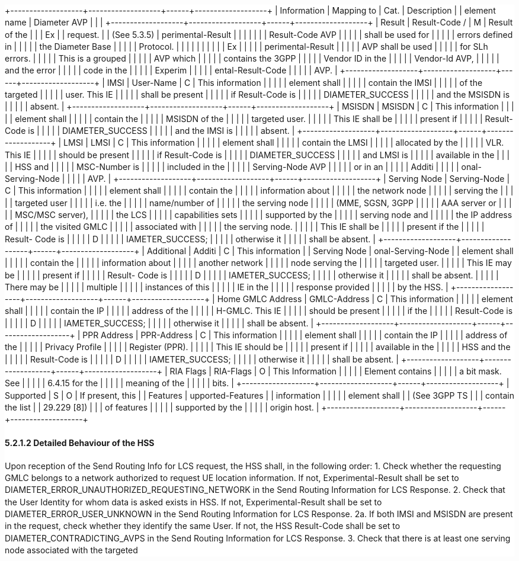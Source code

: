 +-------------------+-------------------+------+-------------------+ | Information | Mapping to | Cat. | Description | | element name | Diameter AVP | | | +-------------------+-------------------+------+-------------------+ | Result | Result-Code / | M | Result of the | | | Ex | | request. | | (See 5.3.5) | perimental-Result | | | | | | | Result-Code AVP | | | | | shall be used for | | | | | errors defined in | | | | | the Diameter Base | | | | | Protocol. | | | | | | | | | | Ex | | | | | perimental-Result | | | | | AVP shall be used | | | | | for SLh errors. | | | | | This is a grouped | | | | | AVP which | | | | | contains the 3GPP | | | | | Vendor ID in the | | | | | Vendor-Id AVP, | | | | | and the error | | | | | code in the | | | | | Experim | | | | | ental-Result-Code | | | | | AVP. | +-------------------+-------------------+------+-------------------+ | IMSI | User-Name | C | This information | | | | | element shall | | | | | contain the IMSI | | | | | of the targeted | | | | | user. This IE | | | | | shall be present | | | | | if Result-Code is | | | | | DIAMETER_SUCCESS | | | | | and the MSISDN is | | | | | absent. | +-------------------+-------------------+------+-------------------+ | MSISDN | MSISDN | C | This information | | | | | element shall | | | | | contain the | | | | | MSISDN of the | | | | | targeted user. | | | | | This IE shall be | | | | | present if | | | | | Result-Code is | | | | | DIAMETER_SUCCESS | | | | | and the IMSI is | | | | | absent. | +-------------------+-------------------+------+-------------------+ | LMSI | LMSI | C | This information | | | | | element shall | | | | | contain the LMSI | | | | | allocated by the | | | | | VLR. This IE | | | | | should be present | | | | | if Result-Code is | | | | | DIAMETER_SUCCESS | | | | | and LMSI is | | | | | available in the | | | | | HSS and | | | | | MSC-Number is | | | | | included in the | | | | | Serving-Node AVP | | | | | or in an | | | | | Additi | | | | | onal-Serving-Node | | | | | AVP. | +-------------------+-------------------+------+-------------------+ | Serving Node | Serving-Node | C | This information | | | | | element shall | | | | | contain the | | | | | information about | | | | | the network node | | | | | serving the | | | | | targeted user | | | | | i.e. the | | | | | name/number of | | | | | the serving node | | | | | (MME, SGSN, 3GPP | | | | | AAA server or | | | | | MSC/MSC server), | | | | | the LCS | | | | | capabilities sets | | | | | supported by the | | | | | serving node and | | | | | the IP address of | | | | | the visited GMLC | | | | | associated with | | | | | the serving node. | | | | | This IE shall be | | | | | present if the | | | | | Result- Code is | | | | | D | | | | | IAMETER_SUCCESS; | | | | | otherwise it | | | | | shall be absent. | +-------------------+-------------------+------+-------------------+ | Additional | Additi | C | This information | | Serving Node | onal-Serving-Node | | element shall | | | | | contain the | | | | | information about | | | | | another network | | | | | node serving the | | | | | targeted user. | | | | | This IE may be | | | | | present if | | | | | Result- Code is | | | | | D | | | | | IAMETER_SUCCESS; | | | | | otherwise it | | | | | shall be absent. | | | | | There may be | | | | | multiple | | | | | instances of this | | | | | IE in the | | | | | response provided | | | | | by the HSS. | +-------------------+-------------------+------+-------------------+ | Home GMLC Address | GMLC-Address | C | This information | | | | | element shall | | | | | contain the IP | | | | | address of the | | | | | H-GMLC. This IE | | | | | should be present | | | | | if the | | | | | Result-Code is | | | | | D | | | | | IAMETER_SUCCESS; | | | | | otherwise it | | | | | shall be absent. | +-------------------+-------------------+------+-------------------+ | PPR Address | PPR-Address | C | This information | | | | | element shall | | | | | contain the IP | | | | | address of the | | | | | Privacy Profile | | | | | Register (PPR). | | | | | This IE should be | | | | | present if | | | | | available in the | | | | | HSS and the | | | | | Result-Code is | | | | | D | | | | | IAMETER_SUCCESS; | | | | | otherwise it | | | | | shall be absent. | +-------------------+-------------------+------+-------------------+ | RIA Flags | RIA-Flags | O | This Information | | | | | Element contains | | | | | a bit mask. See | | | | | 6.4.15 for the | | | | | meaning of the | | | | | bits. | +-------------------+-------------------+------+-------------------+ | Supported | S | O | If present, this | | Features | upported-Features | | information | | | | | element shall | | (See 3GPP TS | | | contain the list | | 29.229 [8]) | | | of features | | | | | supported by the | | | | | origin host. | +-------------------+-------------------+------+-------------------+
#### 5.2.1.2 Detailed Behaviour of the HSS
Upon reception of the Send Routing Info for LCS request, the HSS shall, in the
following order:
1\. Check whether the requesting GMLC belongs to a network authorized to
request UE location information. If not, Experimental-Result shall be set to
DIAMETER_ERROR_UNAUTHORIZED_REQUESTING_NETWORK in the Send Routing Information
for LCS Response.
2\. Check that the User Identity for whom data is asked exists in HSS. If not,
Experimental-Result shall be set to DIAMETER_ERROR_USER_UNKNOWN in the Send
Routing Information for LCS Response.
2a. If both IMSI and MSISDN are present in the request, check whether they
identify the same User. If not, the HSS Result-Code shall be set to
DIAMETER_CONTRADICTING_AVPS in the Send Routing Information for LCS Response.
3\. Check that there is at least one serving node associated with the targeted